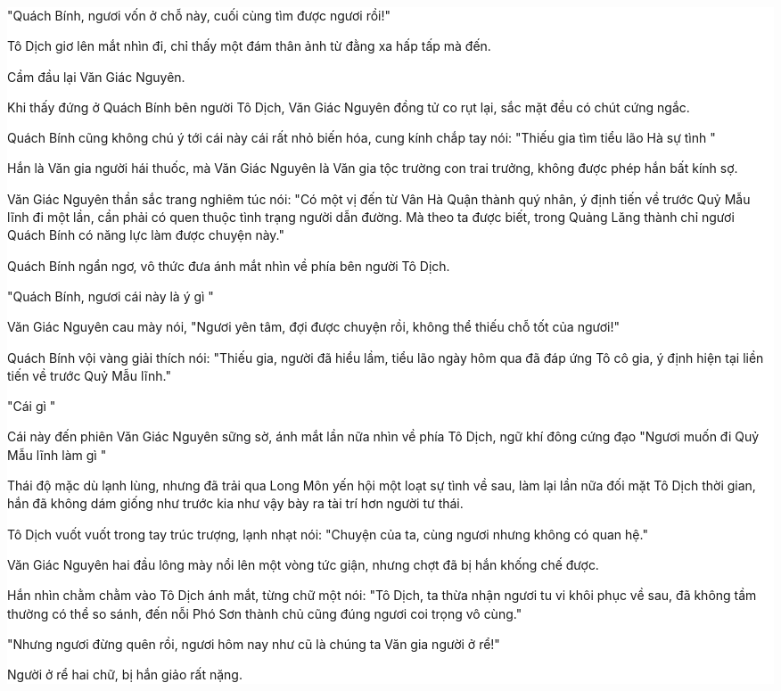 "Quách Bính, ngươi vốn ở chỗ này, cuối cùng tìm được ngươi rồi!"

Tô Dịch giơ lên mắt nhìn đi, chỉ thấy một đám thân ảnh từ đằng xa hấp tấp mà đến.

Cầm đầu lại Văn Giác Nguyên.

Khi thấy đứng ở Quách Bính bên người Tô Dịch, Văn Giác Nguyên đồng tử co rụt lại, sắc mặt đều có chút cứng ngắc.

Quách Bính cũng không chú ý tới cái này cái rất nhỏ biến hóa, cung kính chắp tay nói: "Thiếu gia tìm tiểu lão Hà sự tình "

Hắn là Văn gia người hái thuốc, mà Văn Giác Nguyên là Văn gia tộc trường con trai trưởng, không được phép hắn bất kính sợ.

Văn Giác Nguyên thần sắc trang nghiêm túc nói: "Có một vị đến từ Vân Hà Quận thành quý nhân, ý định tiến về trước Quỷ Mẫu lĩnh đi một lần, cần phải có quen thuộc tình trạng người dẫn đường. Mà theo ta được biết, trong Quảng Lăng thành chỉ ngươi Quách Bính có năng lực làm được chuyện này."

Quách Bính ngẩn ngơ, vô thức đưa ánh mắt nhìn về phía bên người Tô Dịch.

"Quách Bính, ngươi cái này là ý gì "

Văn Giác Nguyên cau mày nói, "Ngươi yên tâm, đợi được chuyện rồi, không thể thiếu chỗ tốt của ngươi!"

Quách Bính vội vàng giải thích nói: "Thiếu gia, người đã hiểu lầm, tiểu lão ngày hôm qua đã đáp ứng Tô cô gia, ý định hiện tại liền tiến về trước Quỷ Mẫu lĩnh."

"Cái gì "

Cái này đến phiên Văn Giác Nguyên sững sờ, ánh mắt lần nữa nhìn về phía Tô Dịch, ngữ khí đông cứng đạo "Ngươi muốn đi Quỷ Mẫu lĩnh làm gì "

Thái độ mặc dù lạnh lùng, nhưng đã trải qua Long Môn yến hội một loạt sự tình về sau, làm lại lần nữa đối mặt Tô Dịch thời gian, hắn đã không dám giống như trước kia như vậy bày ra tài trí hơn người tư thái.

Tô Dịch vuốt vuốt trong tay trúc trượng, lạnh nhạt nói: "Chuyện của ta, cùng ngươi nhưng không có quan hệ."

Văn Giác Nguyên hai đầu lông mày nổi lên một vòng tức giận, nhưng chợt đã bị hắn khống chế được.

Hắn nhìn chằm chằm vào Tô Dịch ánh mắt, từng chữ một nói: "Tô Dịch, ta thừa nhận ngươi tu vi khôi phục về sau, đã không tầm thường có thể so sánh, đến nỗi Phó Sơn thành chủ cũng đúng ngươi coi trọng vô cùng."

"Nhưng ngươi đừng quên rồi, ngươi hôm nay như cũ là chúng ta Văn gia người ở rể!"

Người ở rể hai chữ, bị hắn giảo rất nặng.





